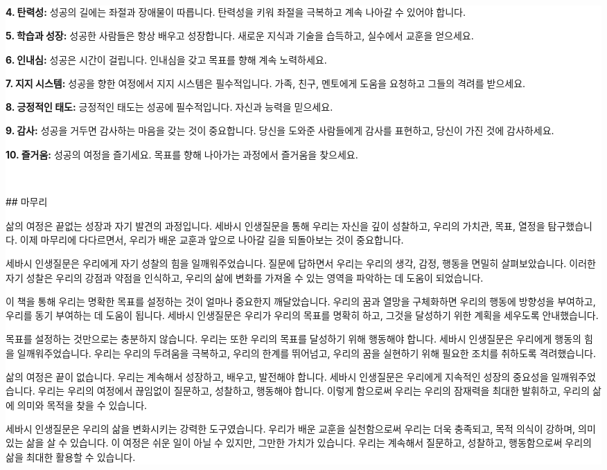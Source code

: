 **4. 탄력성:** 성공의 길에는 좌절과 장애물이 따릅니다. 탄력성을 키워 좌절을 극복하고 계속 나아갈 수 있어야 합니다.

**5. 학습과 성장:** 성공한 사람들은 항상 배우고 성장합니다. 새로운 지식과 기술을 습득하고, 실수에서 교훈을 얻으세요.

**6. 인내심:** 성공은 시간이 걸립니다. 인내심을 갖고 목표를 향해 계속 노력하세요.

**7. 지지 시스템:** 성공을 향한 여정에서 지지 시스템은 필수적입니다. 가족, 친구, 멘토에게 도움을 요청하고 그들의 격려를 받으세요.

**8. 긍정적인 태도:** 긍정적인 태도는 성공에 필수적입니다. 자신과 능력을 믿으세요.

**9. 감사:** 성공을 거두면 감사하는 마음을 갖는 것이 중요합니다. 당신을 도와준 사람들에게 감사를 표현하고, 당신이 가진 것에 감사하세요.

**10. 즐거움:** 성공의 여정을 즐기세요. 목표를 향해 나아가는 과정에서 즐거움을 찾으세요.

<p>&nbsp;</p>
## 마무리

삶의 여정은 끝없는 성장과 자기 발견의 과정입니다. 세바시 인생질문을 통해 우리는 자신을 깊이 성찰하고, 우리의 가치관, 목표, 열정을 탐구했습니다. 이제 마무리에 다다르면서, 우리가 배운 교훈과 앞으로 나아갈 길을 되돌아보는 것이 중요합니다.



세바시 인생질문은 우리에게 자기 성찰의 힘을 일깨워주었습니다. 질문에 답하면서 우리는 우리의 생각, 감정, 행동을 면밀히 살펴보았습니다. 이러한 자기 성찰은 우리의 강점과 약점을 인식하고, 우리의 삶에 변화를 가져올 수 있는 영역을 파악하는 데 도움이 되었습니다.



이 책을 통해 우리는 명확한 목표를 설정하는 것이 얼마나 중요한지 깨달았습니다. 우리의 꿈과 열망을 구체화하면 우리의 행동에 방향성을 부여하고, 우리를 동기 부여하는 데 도움이 됩니다. 세바시 인생질문은 우리가 우리의 목표를 명확히 하고, 그것을 달성하기 위한 계획을 세우도록 안내했습니다.



목표를 설정하는 것만으로는 충분하지 않습니다. 우리는 또한 우리의 목표를 달성하기 위해 행동해야 합니다. 세바시 인생질문은 우리에게 행동의 힘을 일깨워주었습니다. 우리는 우리의 두려움을 극복하고, 우리의 한계를 뛰어넘고, 우리의 꿈을 실현하기 위해 필요한 조치를 취하도록 격려했습니다.



삶의 여정은 끝이 없습니다. 우리는 계속해서 성장하고, 배우고, 발전해야 합니다. 세바시 인생질문은 우리에게 지속적인 성장의 중요성을 일깨워주었습니다. 우리는 우리의 여정에서 끊임없이 질문하고, 성찰하고, 행동해야 합니다. 이렇게 함으로써 우리는 우리의 잠재력을 최대한 발휘하고, 우리의 삶에 의미와 목적을 찾을 수 있습니다.

세바시 인생질문은 우리의 삶을 변화시키는 강력한 도구였습니다. 우리가 배운 교훈을 실천함으로써 우리는 더욱 충족되고, 목적 의식이 강하며, 의미 있는 삶을 살 수 있습니다. 이 여정은 쉬운 일이 아닐 수 있지만, 그만한 가치가 있습니다. 우리는 계속해서 질문하고, 성찰하고, 행동함으로써 우리의 삶을 최대한 활용할 수 있습니다.
